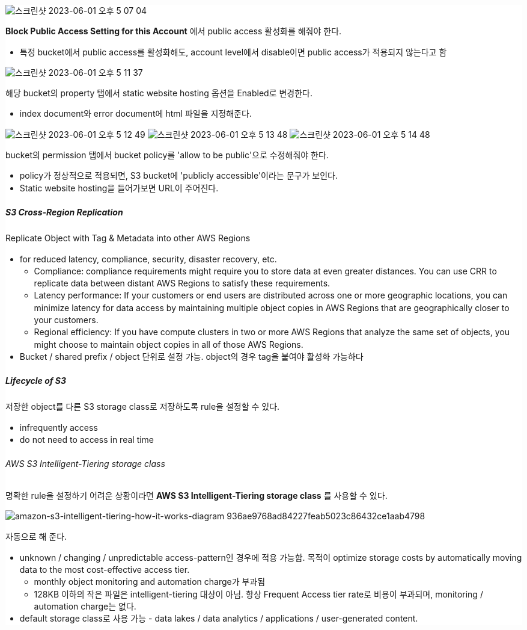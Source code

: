 ![스크린샷 2023-06-01 오후 5 07 04](https://github.com/inspirit941/inspirit941/assets/26548454/64df9a80-bf72-4187-bde7-b87c0aef9a2c)
<br>

**Block Public Access Setting for this Account** 에서 public access 활성화를 해줘야 한다.
- 특정 bucket에서 public access를 활성화해도, account level에서 disable이면 public access가 적용되지 않는다고 함

![스크린샷 2023-06-01 오후 5 11 37](https://github.com/inspirit941/inspirit941/assets/26548454/c98e7128-ede5-4179-b1ed-5089a65d10f3)
<br>

해당 bucket의 property 탭에서 static website hosting 옵션을 Enabled로 변경한다.
- index document와 error document에 html 파일을 지정해준다.

![스크린샷 2023-06-01 오후 5 12 49](https://github.com/inspirit941/inspirit941/assets/26548454/3da3938e-1460-4ef3-91d4-69718fcf6391)
![스크린샷 2023-06-01 오후 5 13 48](https://github.com/inspirit941/inspirit941/assets/26548454/e9408fb0-d989-457e-b3e3-72481467e587)
![스크린샷 2023-06-01 오후 5 14 48](https://github.com/inspirit941/inspirit941/assets/26548454/5570f8e0-123d-46b8-802a-316dd9bfbe52)
<br>

bucket의 permission 탭에서 bucket policy를 'allow to be public'으로 수정해줘야 한다.
- policy가 정상적으로 적용되면, S3 bucket에 'publicly accessible'이라는 문구가 보인다.
- Static website hosting을 들어가보면 URL이 주어진다.

##### S3 Cross-Region Replication

Replicate Object with Tag & Metadata into other AWS Regions
- for reduced latency, compliance, security, disaster recovery, etc.
  - Compliance: compliance requirements might require you to store data at even greater distances. You can use CRR to replicate data between distant AWS Regions to satisfy these requirements.
  - Latency performance: If your customers or end users are distributed across one or more geographic locations, you can minimize latency for data access by maintaining multiple object copies in AWS Regions that are geographically closer to your customers.
  - Regional efficiency: If you have compute clusters in two or more AWS Regions that analyze the same set of objects, you might choose to maintain object copies in all of those AWS Regions.
- Bucket / shared prefix / object 단위로 설정 가능. object의 경우 tag을 붙여야 활성화 가능하다

##### Lifecycle of S3

저장한 object를 다른 S3 storage class로 저장하도록 rule을 설정할 수 있다.
- infrequently access
- do not need to access in real time

###### AWS S3 Intelligent-Tiering storage class

명확한 rule을 설정하기 어려운 상황이라면 **AWS S3 Intelligent-Tiering storage class** 를 사용할 수 있다.

![amazon-s3-intelligent-tiering-how-it-works-diagram 936ae9768ad84227feab5023c86432ce1aab4798](https://github.com/inspirit941/inspirit941/assets/26548454/c35bdc97-87e5-4bb0-8b6a-c5214d8784d5)
<br>

자동으로 해 준다.
- unknown / changing / unpredictable access-pattern인 경우에 적용 가능함. 목적이 optimize storage costs by automatically moving data to the most cost-effective access tier.
  - monthly object monitoring and automation charge가 부과됨
  - 128KB 이하의 작은 파일은 intelligent-tiering 대상이 아님. 항상 Frequent Access tier rate로 비용이 부과되며, monitoring / automation charge는 없다.
- default storage class로 사용 가능 - data lakes / data analytics / applications / user-generated content.
